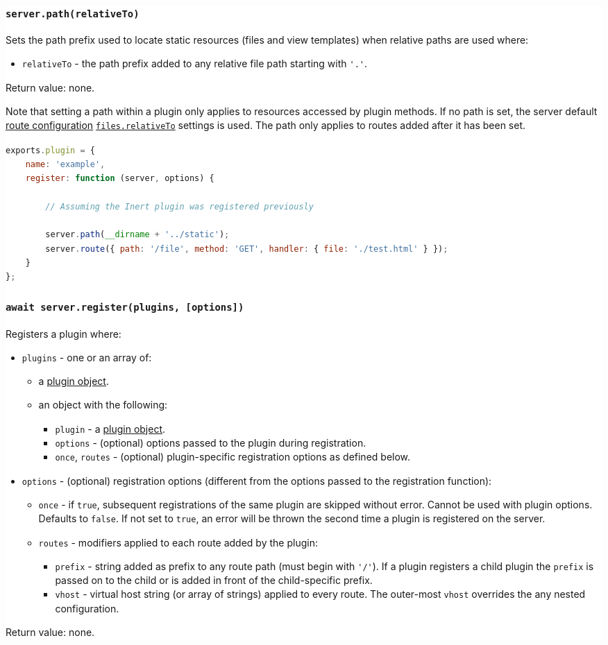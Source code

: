 ### <a name="server.path()" /> `server.path(relativeTo)`

Sets the path prefix used to locate static resources (files and view templates) when relative paths
are used where:

- `relativeTo` - the path prefix added to any relative file path starting with `'.'`.

Return value: none.

Note that setting a path within a plugin only applies to resources accessed by plugin methods.
If no path is set, the server default [route configuration](#server.options.routes)
[`files.relativeTo`](#route.options.files) settings is used. The path only applies to routes added
after it has been set.

```js
exports.plugin = {
    name: 'example',
    register: function (server, options) {

        // Assuming the Inert plugin was registered previously

        server.path(__dirname + '../static');
        server.route({ path: '/file', method: 'GET', handler: { file: './test.html' } });
    }
};
```

### <a name="server.register()" /> `await server.register(plugins, [options])`

Registers a plugin where:

- `plugins` - one or an array of:

    - a [plugin object](#plugins).

    - an object with the following:
        - `plugin` - a [plugin object](#plugins).
        - `options` - (optional) options passed to the plugin during registration.
        - `once`, `routes` - (optional) plugin-specific registration options as defined below.

- `options` - (optional) registration options (different from the options passed to the
  registration function):

    - `once` - if `true`, subsequent registrations of the same plugin are skipped without error.
      Cannot be used with plugin options. Defaults to `false`.
      If not set to `true`, an error will be thrown the second time a plugin is registered on the server.

    - `routes` - modifiers applied to each route added by the plugin:

        - `prefix` - string added as prefix to any route path (must begin with `'/'`). If a plugin
          registers a child plugin the `prefix` is passed on to the child or is added in front of
          the child-specific prefix.
        - `vhost` - virtual host string (or array of strings) applied to every route. The
          outer-most `vhost` overrides the any nested configuration.

Return value: none.
